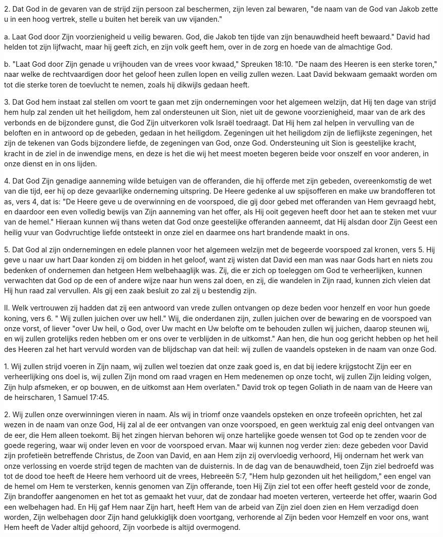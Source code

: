 2\. Dat God in de gevaren van de strijd zijn persoon zal beschermen, zijn leven zal bewaren, "de naam van de God van Jakob zette u in een hoog vertrek, stelle u buiten het bereik van uw vijanden." 

a. Laat God door Zijn voorzienigheid u veilig bewaren. God, die Jakob ten tijde van zijn benauwdheid heeft bewaard." David had helden tot zijn lijfwacht, maar hij geeft zich, en zijn volk geeft hem, over in de zorg en hoede van de almachtige God.

b. "Laat God door Zijn genade u vrijhouden van de vrees voor kwaad," Spreuken 18:10. "De naam des Heeren is een sterke toren," naar welke de rechtvaardigen door het geloof heen zullen lopen en veilig zullen wezen. Laat David bekwaam gemaakt worden om tot die sterke toren de toevlucht te nemen, zoals hij dikwijls gedaan heeft.

3\. Dat God hem instaat zal stellen om voort te gaan met zijn ondernemingen voor het algemeen welzijn, dat Hij ten dage van strijd hem hulp zal zenden uit het heiligdom, hem zal ondersteunen uit Sion, niet uit de gewone voorzienigheid, maar van de ark des verbonds en de bijzondere gunst, die God Zijn uitverkoren volk Israël toedraagt. Dat Hij hem zal helpen in vervulling van de beloften en in antwoord op de gebeden, gedaan in het heiligdom. Zegeningen uit het heiligdom zijn de lieflijkste zegeningen, het zijn de tekenen van Gods bijzondere liefde, de zegeningen van God, onze God. Ondersteuning uit Sion is geestelijke kracht, kracht in de ziel in de inwendige mens, en deze is het die wij het meest moeten begeren beide voor onszelf en voor anderen, in onze dienst en in ons lijden.

4\. Dat God Zijn genadige aanneming wilde betuigen van de offeranden, die hij offerde met zijn gebeden, overeenkomstig de wet van die tijd, eer hij op deze gevaarlijke onderneming uitspring. De Heere gedenke al uw spijsofferen en make uw brandofferen tot as, vers 4, dat is: "De Heere geve u de overwinning en de voorspoed, die gij door gebed met offeranden van Hem gevraagd hebt, en daardoor een even volledig bewijs van Zijn aanneming van het offer, als Hij ooit gegeven heeft door het aan te steken met vuur van de hemel." Hieraan kunnen wij thans weten dat God onze geestelijke offeranden aanneemt, dat Hij alsdan door Zijn Geest een heilig vuur van Godvruchtige liefde ontsteekt in onze ziel en daarmee ons hart brandende maakt in ons.

5\. Dat God al zijn ondernemingen en edele plannen voor het algemeen welzijn met de begeerde voorspoed zal kronen, vers 5. Hij geve u naar uw hart Daar konden zij om bidden in het geloof, want zij wisten dat David een man was naar Gods hart en niets zou bedenken of ondernemen dan hetgeen Hem welbehaaglijk was. Zij, die er zich op toeleggen om God te verheerlijken, kunnen verwachten dat God op de een of andere wijze naar hun wens zal doen, en zij, die wandelen in Zijn raad, kunnen zich vleien dat Hij hun raad zal vervullen. Als gij een zaak besluit zo zal zij u bestendig zijn.

II. Welk vertrouwen zij hadden dat zij een antwoord van vrede zullen ontvangen op deze beden voor henzelf en voor hun goede koning, vers 6. " Wij zullen juichen over uw heII." Wij, die onderdanen zijn, zullen juichen over de bewaring en de voorspoed van onze vorst, of liever "over Uw heil, o God, over Uw macht en Uw belofte om te behouden zullen wij juichen, daarop steunen wij, en wij zullen grotelijks reden hebben om er ons over te verblijden in de uitkomst." Aan hen, die hun oog gericht hebben op het heil des Heeren zal het hart vervuld worden van de blijdschap van dat heil: wij zullen de vaandels opsteken in de naam van onze God.

1\. Wij zullen strijd voeren in Zijn naam, wij zullen wel toezien dat onze zaak goed is, en dat bij iedere krijgstocht Zijn eer en verheerlijking ons doel is, wij zullen Zijn mond om raad vragen en Hem medenemen op onze tocht, wij zullen Zijn leiding volgen, Zijn hulp afsmeken, er op bouwen, en de uitkomst aan Hem overlaten." David trok op tegen Goliath in de naam van de Heere van de heirscharen, 1 Samuel 17:45.

2\. Wij zullen onze overwinningen vieren in naam. Als wij in triomf onze vaandels opsteken en onze trofeeën oprichten, het zal wezen in de naam van onze God, Hij zal al de eer ontvangen van onze voorspoed, en geen werktuig zal enig deel ontvangen van de eer, die Hem alleen toekomt. Bij het zingen hiervan behoren wij onze hartelijke goede wensen tot God op te zenden voor de goede regering, waar wij onder leven en voor de voorspoed ervan. Maar wij kunnen nog verder zien: deze gebeden voor David zijn profetieën betreffende Christus, de Zoon van David, en aan Hem zijn zij overvloedig verhoord, Hij ondernam het werk van onze verlossing en voerde strijd tegen de machten van de duisternis. In de dag van de benauwdheid, toen Zijn ziel bedroefd was tot de dood toe heeft de Heere hem verhoord uit de vrees, Hebreeën 5:7, "Hem hulp gezonden uit het heiligdom," een engel van de hemel om Hem te versterken, kennis genomen van Zijn offerande, toen Hij Zijn ziel tot een offer heeft gesteld voor de zonde, Zijn brandoffer aangenomen en het tot as gemaakt het vuur, dat de zondaar had moeten verteren, verteerde het offer, waarin God een welbehagen had. En Hij gaf Hem naar Zijn hart, heeft Hem van de arbeid van Zijn ziel doen zien en Hem verzadigd doen worden, Zijn welbehagen door Zijn hand gelukkiglijk doen voortgang, verhorende al Zijn beden voor Hemzelf en voor ons, want Hem heeft de Vader altijd gehoord, Zijn voorbede is altijd overmogend.
